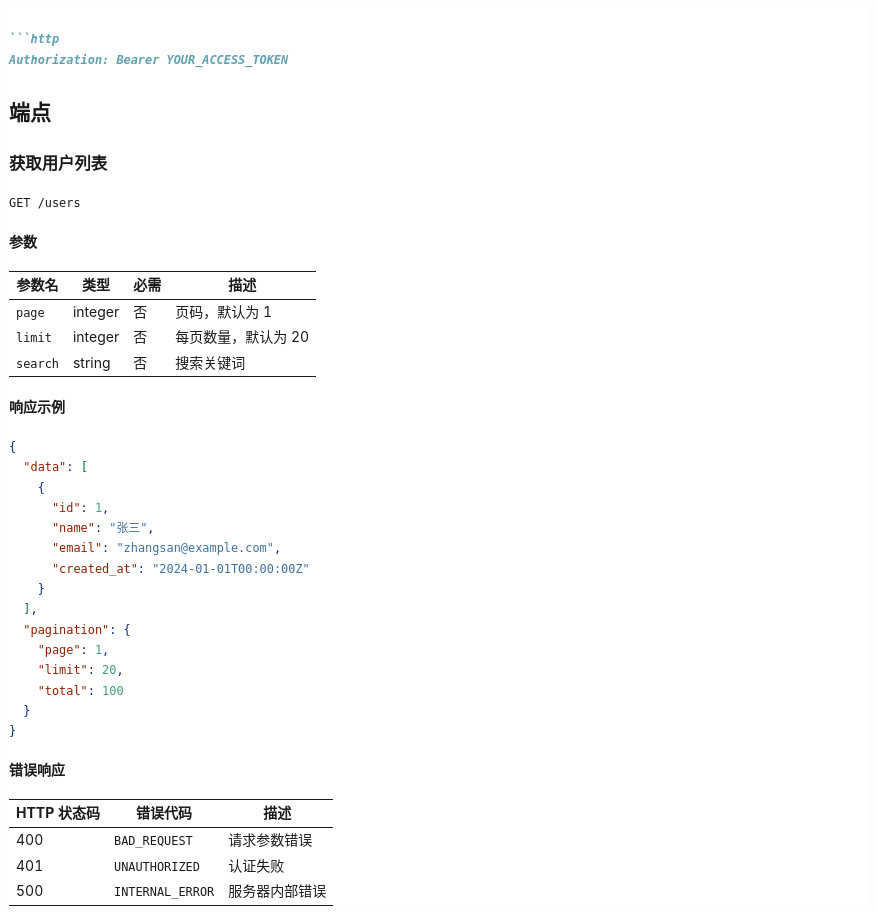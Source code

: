 ```markdown

```http
Authorization: Bearer YOUR_ACCESS_TOKEN
```

## 端点

### 获取用户列表

```http
GET /users
```

#### 参数

| 参数名 | 类型 | 必需 | 描述 |
|--------|------|------|------|
| `page` | integer | 否 | 页码，默认为 1 |
| `limit` | integer | 否 | 每页数量，默认为 20 |
| `search` | string | 否 | 搜索关键词 |

#### 响应示例

```json
{
  "data": [
    {
      "id": 1,
      "name": "张三",
      "email": "zhangsan@example.com",
      "created_at": "2024-01-01T00:00:00Z"
    }
  ],
  "pagination": {
    "page": 1,
    "limit": 20,
    "total": 100
  }
}
```

#### 错误响应

| HTTP 状态码 | 错误代码 | 描述 |
|-------------|----------|------|
| 400 | `BAD_REQUEST` | 请求参数错误 |
| 401 | `UNAUTHORIZED` | 认证失败 |
| 500 | `INTERNAL_ERROR` | 服务器内部错误 |
